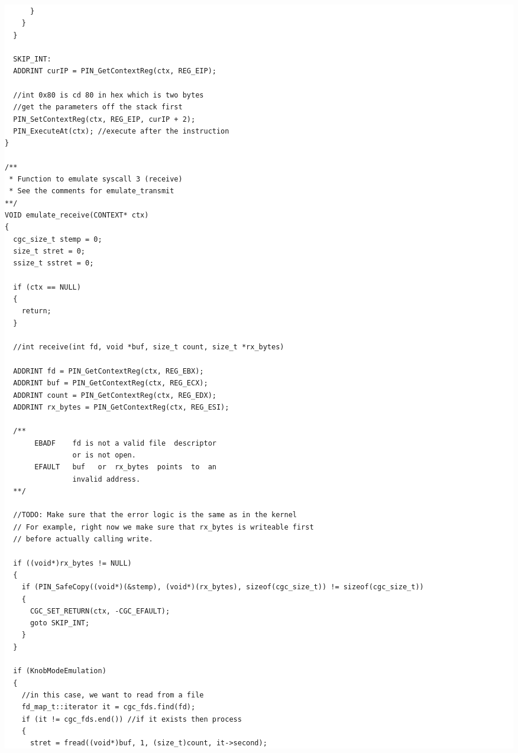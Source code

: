 	      }
	    }
	  }
	    
	  SKIP_INT:
	  ADDRINT curIP = PIN_GetContextReg(ctx, REG_EIP);
	
	  //int 0x80 is cd 80 in hex which is two bytes
	  //get the parameters off the stack first
	  PIN_SetContextReg(ctx, REG_EIP, curIP + 2);
	  PIN_ExecuteAt(ctx); //execute after the instruction
	}
	
	/**
	 * Function to emulate syscall 3 (receive)
	 * See the comments for emulate_transmit
	**/
	VOID emulate_receive(CONTEXT* ctx)
	{  
	  cgc_size_t stemp = 0;
	  size_t stret = 0;
	  ssize_t sstret = 0;
	
	  if (ctx == NULL)
	  {
	    return;
	  }
	
	  //int receive(int fd, void *buf, size_t count, size_t *rx_bytes)
	  
	  ADDRINT fd = PIN_GetContextReg(ctx, REG_EBX);
	  ADDRINT buf = PIN_GetContextReg(ctx, REG_ECX);
	  ADDRINT count = PIN_GetContextReg(ctx, REG_EDX);
	  ADDRINT rx_bytes = PIN_GetContextReg(ctx, REG_ESI);
	
	  /**
	       EBADF    fd is not a valid file  descriptor
	                or is not open.
	       EFAULT   buf   or  rx_bytes  points  to  an
	                invalid address.
	  **/
	
	  //TODO: Make sure that the error logic is the same as in the kernel
	  // For example, right now we make sure that rx_bytes is writeable first
	  // before actually calling write. 
	    
	  if ((void*)rx_bytes != NULL)
	  {
	    if (PIN_SafeCopy((void*)(&stemp), (void*)(rx_bytes), sizeof(cgc_size_t)) != sizeof(cgc_size_t))
	    {
	      CGC_SET_RETURN(ctx, -CGC_EFAULT);
	      goto SKIP_INT;
	    }
	  } 
	
	  if (KnobModeEmulation)
	  {
	    //in this case, we want to read from a file
	    fd_map_t::iterator it = cgc_fds.find(fd);
	    if (it != cgc_fds.end()) //if it exists then process
	    {
	      stret = fread((void*)buf, 1, (size_t)count, it->second);
	